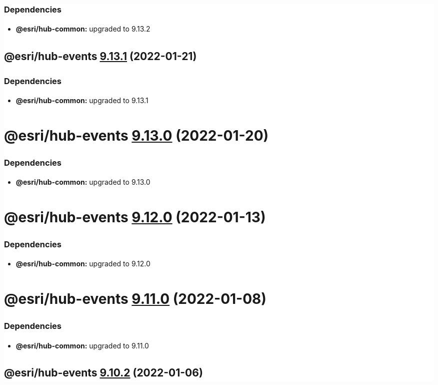 



### Dependencies

* **@esri/hub-common:** upgraded to 9.13.2

## @esri/hub-events [9.13.1](https://github.com/Esri/hub.js/compare/@esri/hub-events@9.13.0...@esri/hub-events@9.13.1) (2022-01-21)





### Dependencies

* **@esri/hub-common:** upgraded to 9.13.1

# @esri/hub-events [9.13.0](https://github.com/Esri/hub.js/compare/@esri/hub-events@9.12.0...@esri/hub-events@9.13.0) (2022-01-20)





### Dependencies

* **@esri/hub-common:** upgraded to 9.13.0

# @esri/hub-events [9.12.0](https://github.com/Esri/hub.js/compare/@esri/hub-events@9.11.0...@esri/hub-events@9.12.0) (2022-01-13)





### Dependencies

* **@esri/hub-common:** upgraded to 9.12.0

# @esri/hub-events [9.11.0](https://github.com/Esri/hub.js/compare/@esri/hub-events@9.10.2...@esri/hub-events@9.11.0) (2022-01-08)





### Dependencies

* **@esri/hub-common:** upgraded to 9.11.0

## @esri/hub-events [9.10.2](https://github.com/Esri/hub.js/compare/@esri/hub-events@9.10.1...@esri/hub-events@9.10.2) (2022-01-06)
